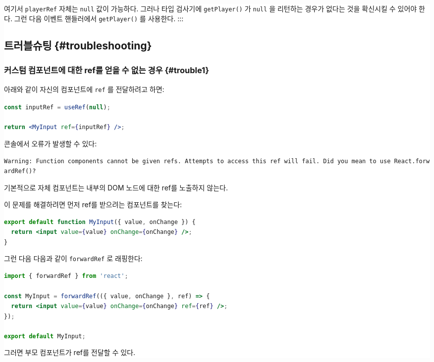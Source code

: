 여기서 `playerRef` 자체는 `null` 값이 가능하다. 그러나 타입 검사기에 `getPlayer()` 가 `null` 을 리턴하는 경우가 없다는 것을 확신시킬 수 있어야 한다. 그런 다음 이벤트 핸들러에서 `getPlayer()` 를 사용한다.
:::

## 트러블슈팅 {#troubleshooting}

### 커스텀 컴포넌트에 대한 ref를 얻을 수 없는 경우 {#trouble1}

아래와 같이 자신의 컴포넌트에 `ref` 를 전달하려고 하면:

```jsx
const inputRef = useRef(null);

return <MyInput ref={inputRef} />;
```

콘솔에서 오류가 발생할 수 있다:

```text
Warning: Function components cannot be given refs. Attempts to access this ref will fail. Did you mean to use React.forwardRef()?
```

기본적으로 자체 컴포넌트는 내부의 DOM 노드에 대한 ref를 노출하지 않는다.

이 문제를 해결하려면 먼저 ref를 받으려는 컴포넌트를 찾는다:

```jsx
export default function MyInput({ value, onChange }) {
  return <input value={value} onChange={onChange} />;
}
```

그런 다음 다음과 같이 `forwardRef` 로 래핑한다:

```jsx
import { forwardRef } from 'react';

const MyInput = forwardRef(({ value, onChange }, ref) => {
  return <input value={value} onChange={onChange} ref={ref} />;
});

export default MyInput;
```

그러면 부모 컴포넌트가 ref를 전달할 수 있다.
